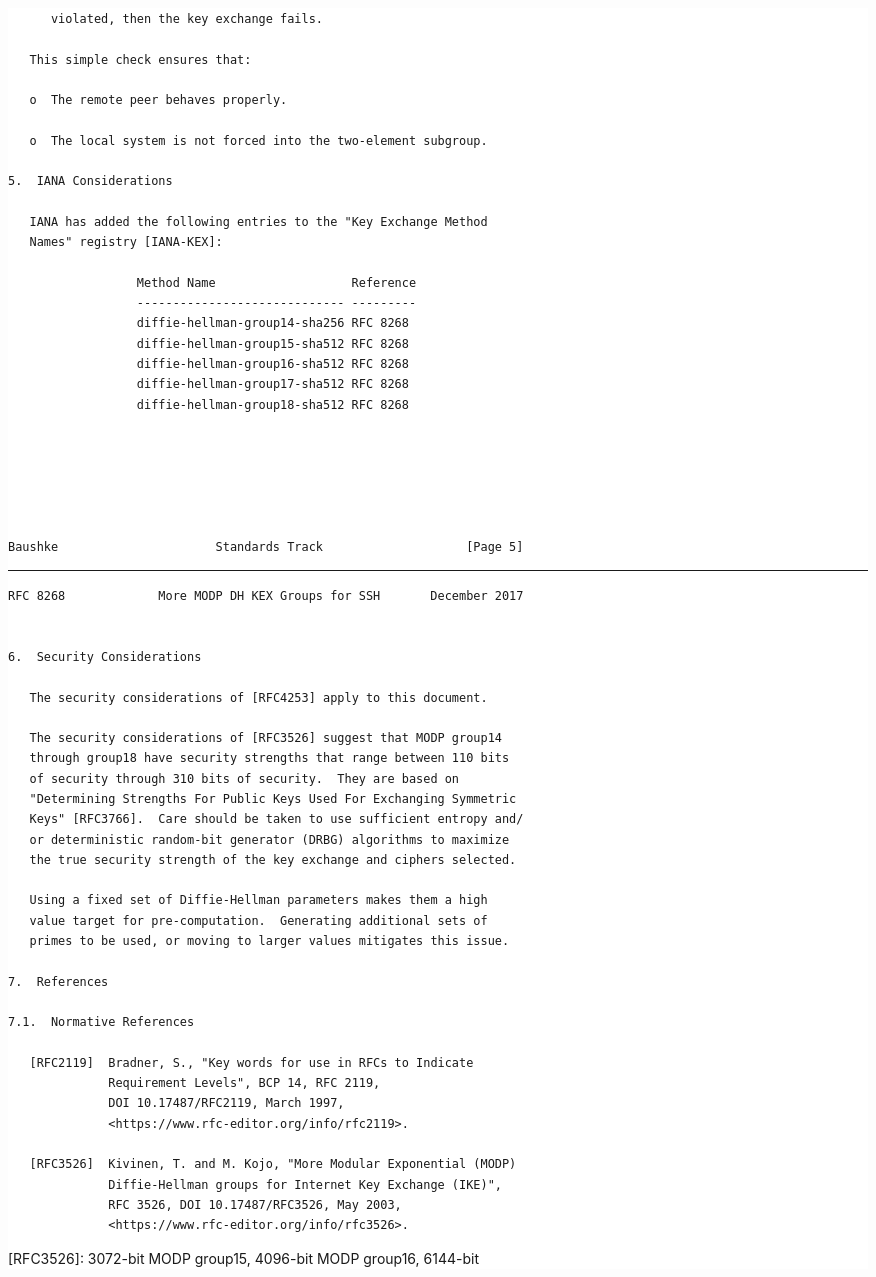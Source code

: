 ``` newpage
      violated, then the key exchange fails.

   This simple check ensures that:

   o  The remote peer behaves properly.

   o  The local system is not forced into the two-element subgroup.

5.  IANA Considerations

   IANA has added the following entries to the "Key Exchange Method
   Names" registry [IANA-KEX]:

                  Method Name                   Reference
                  ----------------------------- ---------
                  diffie-hellman-group14-sha256 RFC 8268
                  diffie-hellman-group15-sha512 RFC 8268
                  diffie-hellman-group16-sha512 RFC 8268
                  diffie-hellman-group17-sha512 RFC 8268
                  diffie-hellman-group18-sha512 RFC 8268






Baushke                      Standards Track                    [Page 5]
```

------------------------------------------------------------------------

``` newpage
RFC 8268             More MODP DH KEX Groups for SSH       December 2017


6.  Security Considerations

   The security considerations of [RFC4253] apply to this document.

   The security considerations of [RFC3526] suggest that MODP group14
   through group18 have security strengths that range between 110 bits
   of security through 310 bits of security.  They are based on
   "Determining Strengths For Public Keys Used For Exchanging Symmetric
   Keys" [RFC3766].  Care should be taken to use sufficient entropy and/
   or deterministic random-bit generator (DRBG) algorithms to maximize
   the true security strength of the key exchange and ciphers selected.

   Using a fixed set of Diffie-Hellman parameters makes them a high
   value target for pre-computation.  Generating additional sets of
   primes to be used, or moving to larger values mitigates this issue.

7.  References

7.1.  Normative References

   [RFC2119]  Bradner, S., "Key words for use in RFCs to Indicate
              Requirement Levels", BCP 14, RFC 2119,
              DOI 10.17487/RFC2119, March 1997,
              <https://www.rfc-editor.org/info/rfc2119>.

   [RFC3526]  Kivinen, T. and M. Kojo, "More Modular Exponential (MODP)
              Diffie-Hellman groups for Internet Key Exchange (IKE)",
              RFC 3526, DOI 10.17487/RFC3526, May 2003,
              <https://www.rfc-editor.org/info/rfc3526>.
```

   [RFC3526]: 3072-bit MODP group15, 4096-bit MODP group16, 6144-bit